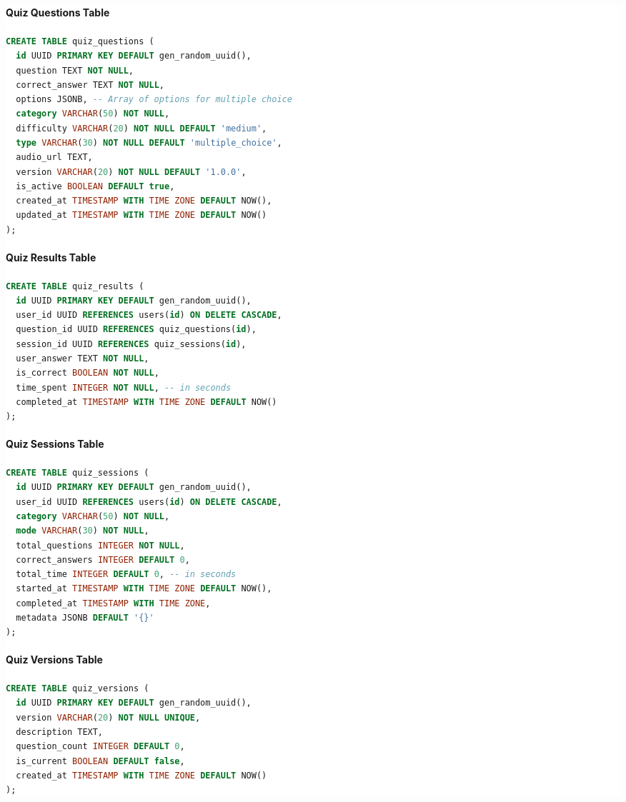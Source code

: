 #### Quiz Questions Table
```sql
CREATE TABLE quiz_questions (
  id UUID PRIMARY KEY DEFAULT gen_random_uuid(),
  question TEXT NOT NULL,
  correct_answer TEXT NOT NULL,
  options JSONB, -- Array of options for multiple choice
  category VARCHAR(50) NOT NULL,
  difficulty VARCHAR(20) NOT NULL DEFAULT 'medium',
  type VARCHAR(30) NOT NULL DEFAULT 'multiple_choice',
  audio_url TEXT,
  version VARCHAR(20) NOT NULL DEFAULT '1.0.0',
  is_active BOOLEAN DEFAULT true,
  created_at TIMESTAMP WITH TIME ZONE DEFAULT NOW(),
  updated_at TIMESTAMP WITH TIME ZONE DEFAULT NOW()
);
```

#### Quiz Results Table
```sql
CREATE TABLE quiz_results (
  id UUID PRIMARY KEY DEFAULT gen_random_uuid(),
  user_id UUID REFERENCES users(id) ON DELETE CASCADE,
  question_id UUID REFERENCES quiz_questions(id),
  session_id UUID REFERENCES quiz_sessions(id),
  user_answer TEXT NOT NULL,
  is_correct BOOLEAN NOT NULL,
  time_spent INTEGER NOT NULL, -- in seconds
  completed_at TIMESTAMP WITH TIME ZONE DEFAULT NOW()
);
```

#### Quiz Sessions Table
```sql
CREATE TABLE quiz_sessions (
  id UUID PRIMARY KEY DEFAULT gen_random_uuid(),
  user_id UUID REFERENCES users(id) ON DELETE CASCADE,
  category VARCHAR(50) NOT NULL,
  mode VARCHAR(30) NOT NULL,
  total_questions INTEGER NOT NULL,
  correct_answers INTEGER DEFAULT 0,
  total_time INTEGER DEFAULT 0, -- in seconds
  started_at TIMESTAMP WITH TIME ZONE DEFAULT NOW(),
  completed_at TIMESTAMP WITH TIME ZONE,
  metadata JSONB DEFAULT '{}'
);
```

#### Quiz Versions Table
```sql
CREATE TABLE quiz_versions (
  id UUID PRIMARY KEY DEFAULT gen_random_uuid(),
  version VARCHAR(20) NOT NULL UNIQUE,
  description TEXT,
  question_count INTEGER DEFAULT 0,
  is_current BOOLEAN DEFAULT false,
  created_at TIMESTAMP WITH TIME ZONE DEFAULT NOW()
);
```
